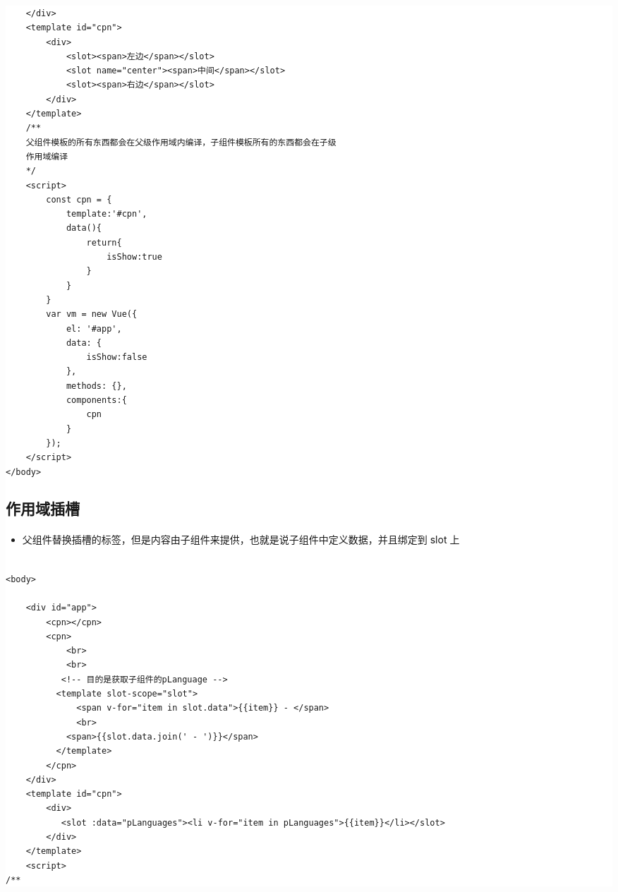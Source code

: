 ```
    </div>
    <template id="cpn">
        <div>
            <slot><span>左边</span></slot>
            <slot name="center"><span>中间</span></slot>
            <slot><span>右边</span></slot>
        </div>
    </template>
    /**
    父组件模板的所有东西都会在父级作用域内编译，子组件模板所有的东西都会在子级
    作用域编译
    */
    <script>
        const cpn = {
            template:'#cpn',
            data(){
                return{
                    isShow:true
                }
            }
        }
        var vm = new Vue({
            el: '#app',
            data: {
                isShow:false
            },
            methods: {},
            components:{
                cpn
            }
        });
    </script>
</body>
```

## 作用域插槽

-   父组件替换插槽的标签，但是内容由子组件来提供，也就是说子组件中定义数据，并且绑定到 slot 上

```

<body>

    <div id="app">
        <cpn></cpn>
        <cpn>
            <br>
            <br>
           <!-- 目的是获取子组件的pLanguage -->
          <template slot-scope="slot">
              <span v-for="item in slot.data">{{item}} - </span>
              <br>
            <span>{{slot.data.join(' - ')}}</span>
          </template>
        </cpn>
    </div>
    <template id="cpn">
        <div>
           <slot :data="pLanguages"><li v-for="item in pLanguages">{{item}}</li></slot>
        </div>
    </template>
    <script>
/**
```